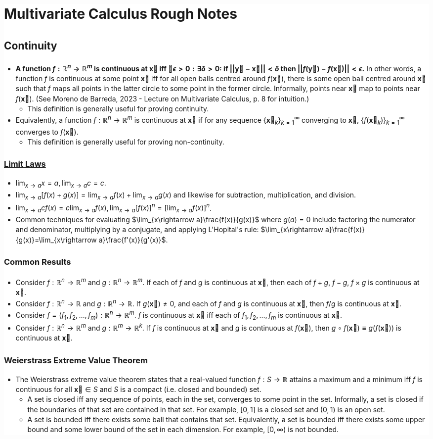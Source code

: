 # Multivariate Calculus Rough Notes

## Continuity
- **A function $f:\mathbb{R}^n\rightarrow\mathbb{R}^m$ is continuous at $\mathbf{\overrightarrow{x}}$ iff $\forall\epsilon>0:\exists\delta>0:$ if $||\mathbf{\overrightarrow{y}}-\mathbf{\overrightarrow{x}}||<\delta$ then $||f(\mathbf{\overrightarrow{y}})-f(\mathbf{\overrightarrow{x}})||<\epsilon$.** In other words, a function $f$ is continuous at some point $\mathbf{\overrightarrow{x}}$ iff for all open balls centred around $f(\mathbf{\overrightarrow{x}})$, there is some open ball centred around $\mathbf{\overrightarrow{x}}$ such that $f$ maps all points in the latter circle to some point in the former circle. Informally, points near $\mathbf{\overrightarrow{x}}$ map to points near $f(\mathbf{\overrightarrow{x}})$. (See Moreno de Barreda, 2023 - Lecture on Multivariate Calculus, p. 8 for intuition.)
	- This definition is generally useful for proving continuity.
- Equivalently, a function $f:\mathbb{R}^n\rightarrow\mathbb{R}^m$ is continuous at $\mathbf{\overrightarrow{x}}$ if for any sequence $\{\mathbf{\overrightarrow{x}}_k\}_{k=1}^{\infty}$ converging to $\mathbf{\overrightarrow{x}}$, $\{f(\mathbf{\overrightarrow{x}}_k)\}_{k=1}^{\infty}$ converges to $f(\mathbf{\overrightarrow{x}})$.
	- This definition is generally useful for proving non-continuity.

### [Limit Laws](https://openstax.org/books/calculus-volume-1/pages/2-3-the-limit-laws)
- $\lim_{x\rightarrow a}x=a,\lim_{x\rightarrow a}c=c$.
- $\lim_{x\rightarrow a}[f(x)+g(x)]=\lim_{x\rightarrow a}f(x)+\lim_{x\rightarrow a}g(x)$ and likewise for subtraction, multiplication, and division.
- $\lim_{x\rightarrow a}cf(x)=c\lim_{x\rightarrow a}f(x),\lim_{x\rightarrow a}[f(x)]^n=[\lim_{x\rightarrow a}f(x)]^n$.
- Common techniques for evaluating $\lim_{x\rightarrow a}\frac{f(x)}{g(x)}$ where $g(a)=0$ include factoring the numerator and denominator, multiplying by a conjugate, and applying L'Hopital's rule: $\lim_{x\rightarrow a}\frac{f(x)}{g(x)}=\lim_{x\rightarrow a}\frac{f'(x)}{g'(x)}$.

### Common Results
- Consider $f:\mathbb{R}^n\rightarrow\mathbb{R}^m$ and $g:\mathbb{R}^n\rightarrow\mathbb{R}^m$. If each of $f$ and $g$ is continuous at $\mathbf{\overrightarrow{x}}$, then each of $f+g$, $f-g$, $f\times g$ is continuous at $\mathbf{\overrightarrow{x}}$. 
- Consider $f:\mathbb{R}^n\rightarrow\mathbb{R}$ and $g:\mathbb{R}^n\rightarrow\mathbb{R}$. If $g(\mathbf{\overrightarrow{x}})\neq0$, and each of $f$ and $g$ is continuous at $\mathbf{\overrightarrow{x}}$, then $f/g$ is continuous at $\mathbf{\overrightarrow{x}}$.
- Consider $f=(f_1,f_2,\ldots,f_m):\mathbb{R}^n\rightarrow\mathbb{R}^m$. $f$ is continuous at $\mathbf{\overrightarrow{x}}$ iff each of $f_1,f_2,\ldots,f_m$ is continuous at $\mathbf{\overrightarrow{x}}$.
- Consider $f:\mathbb{R}^n\rightarrow\mathbb{R}^m$ and $g:\mathbb{R}^m\rightarrow\mathbb{R}^k$. If $f$ is continuous at $\mathbf{\overrightarrow{x}}$ and $g$ is continuous at $f(\mathbf{\overrightarrow{x}})$, then $g\circ f(\mathbf{\overrightarrow{x}})\equiv g(f(\mathbf{\overrightarrow{x}}))$ is continuous at $\mathbf{\overrightarrow{x}}$.

### Weierstrass Extreme Value Theorem
- The Weierstrass extreme value theorem states that a real-valued function $f:S\rightarrow\mathbb{R}$ attains a maximum and a minimum iff $f$ is continuous for all $\mathbf{\overrightarrow{x}}\in S$ and $S$ is a compact (i.e. closed and bounded) set.
	- A set is closed iff any sequence of points, each in the set, converges to some point in the set. Informally, a set is closed if the boundaries of that set are contained in that set. For example, $[0,1]$ is a closed set and $(0,1)$ is an open set.
	- A set is bounded iff there exists some ball that contains that set. Equivalently, a set is bounded iff there exists some upper bound and some lower bound of the set in each dimension. For example, $[0,\infty)$ is not bounded.
